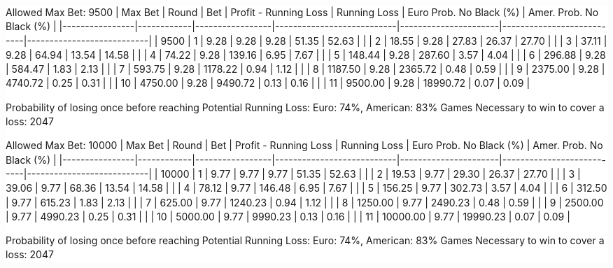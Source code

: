 Allowed Max Bet: 9500
|    Max Bet     |   Round    |       Bet       |   Profit - Running Loss   |     Running Loss     |  Euro Prob. No Black (%)  |  Amer. Prob. No Black (%) |
|----------------|------------|-----------------|---------------------------|----------------------|---------------------------|---------------------------|
| 9500           | 1          | 9.28            | 9.28                      | 9.28                 | 51.35                     | 52.63                     |
|                | 2          | 18.55           | 9.28                      | 27.83                | 26.37                     | 27.70                     |
|                | 3          | 37.11           | 9.28                      | 64.94                | 13.54                     | 14.58                     |
|                | 4          | 74.22           | 9.28                      | 139.16               | 6.95                      | 7.67                      |
|                | 5          | 148.44          | 9.28                      | 287.60               | 3.57                      | 4.04                      |
|                | 6          | 296.88          | 9.28                      | 584.47               | 1.83                      | 2.13                      |
|                | 7          | 593.75          | 9.28                      | 1178.22              | 0.94                      | 1.12                      |
|                | 8          | 1187.50         | 9.28                      | 2365.72              | 0.48                      | 0.59                      |
|                | 9          | 2375.00         | 9.28                      | 4740.72              | 0.25                      | 0.31                      |
|                | 10         | 4750.00         | 9.28                      | 9490.72              | 0.13                      | 0.16                      |
|                | 11         | 9500.00         | 9.28                      | 18990.72             | 0.07                      | 0.09                      |

Probability of losing once before reaching Potential Running Loss: Euro: 74%, American: 83%
Games Necessary to win to cover a loss: 2047


Allowed Max Bet: 10000
|    Max Bet     |   Round    |       Bet       |   Profit - Running Loss   |     Running Loss     |  Euro Prob. No Black (%)  |  Amer. Prob. No Black (%) |
|----------------|------------|-----------------|---------------------------|----------------------|---------------------------|---------------------------|
| 10000          | 1          | 9.77            | 9.77                      | 9.77                 | 51.35                     | 52.63                     |
|                | 2          | 19.53           | 9.77                      | 29.30                | 26.37                     | 27.70                     |
|                | 3          | 39.06           | 9.77                      | 68.36                | 13.54                     | 14.58                     |
|                | 4          | 78.12           | 9.77                      | 146.48               | 6.95                      | 7.67                      |
|                | 5          | 156.25          | 9.77                      | 302.73               | 3.57                      | 4.04                      |
|                | 6          | 312.50          | 9.77                      | 615.23               | 1.83                      | 2.13                      |
|                | 7          | 625.00          | 9.77                      | 1240.23              | 0.94                      | 1.12                      |
|                | 8          | 1250.00         | 9.77                      | 2490.23              | 0.48                      | 0.59                      |
|                | 9          | 2500.00         | 9.77                      | 4990.23              | 0.25                      | 0.31                      |
|                | 10         | 5000.00         | 9.77                      | 9990.23              | 0.13                      | 0.16                      |
|                | 11         | 10000.00        | 9.77                      | 19990.23             | 0.07                      | 0.09                      |

Probability of losing once before reaching Potential Running Loss: Euro: 74%, American: 83%
Games Necessary to win to cover a loss: 2047


